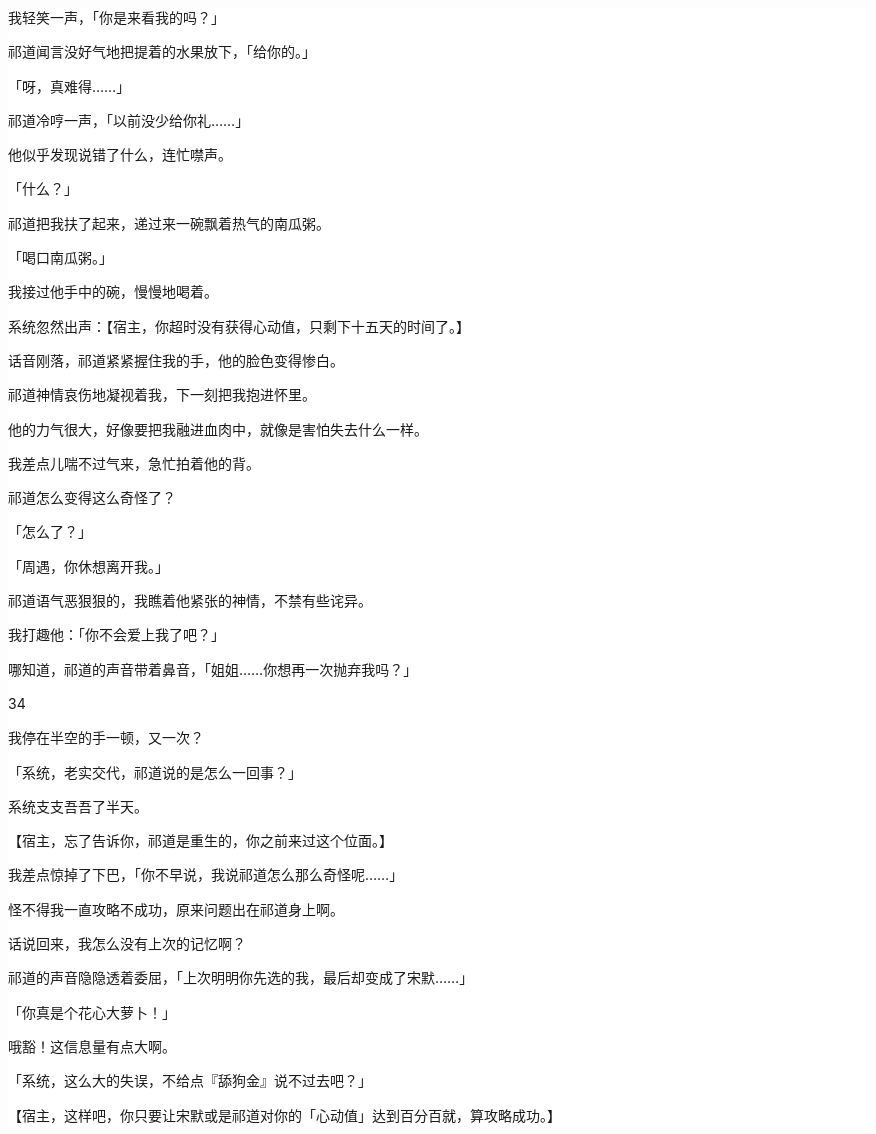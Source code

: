 我轻笑一声，「你是来看我的吗？」

祁道闻言没好气地把提着的水果放下，「给你的。」

「呀，真难得……」

祁道冷哼一声，「以前没少给你礼……」

他似乎发现说错了什么，连忙噤声。

「什么？」

祁道把我扶了起来，递过来一碗飘着热气的南瓜粥。

「喝口南瓜粥。」

我接过他手中的碗，慢慢地喝着。

系统忽然出声：【宿主，你超时没有获得心动值，只剩下十五天的时间了。】

话音刚落，祁道紧紧握住我的手，他的脸色变得惨白。

祁道神情哀伤地凝视着我，下一刻把我抱进怀里。

他的力气很大，好像要把我融进血肉中，就像是害怕失去什么一样。

我差点儿喘不过气来，急忙拍着他的背。

祁道怎么变得这么奇怪了？

「怎么了？」

「周遇，你休想离开我。」

祁道语气恶狠狠的，我瞧着他紧张的神情，不禁有些诧异。

我打趣他：「你不会爱上我了吧？」

哪知道，祁道的声音带着鼻音，「姐姐……你想再一次抛弃我吗？」

34

我停在半空的手一顿，又一次？

「系统，老实交代，祁道说的是怎么一回事？」

系统支支吾吾了半天。

【宿主，忘了告诉你，祁道是重生的，你之前来过这个位面。】

我差点惊掉了下巴，「你不早说，我说祁道怎么那么奇怪呢……」

怪不得我一直攻略不成功，原来问题出在祁道身上啊。

话说回来，我怎么没有上次的记忆啊？

祁道的声音隐隐透着委屈，「上次明明你先选的我，最后却变成了宋默……」

「你真是个花心大萝卜！」

哦豁！这信息量有点大啊。

「系统，这么大的失误，不给点『舔狗金』说不过去吧？」

【宿主，这样吧，你只要让宋默或是祁道对你的「心动值」达到百分百就，算攻略成功。】
